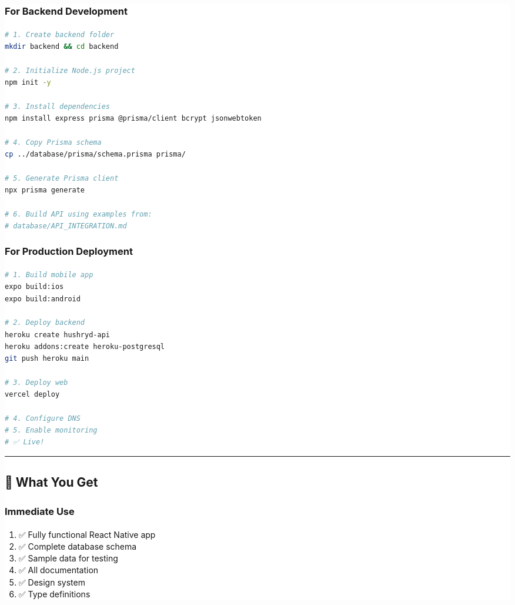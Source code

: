 ### For Backend Development
```bash
# 1. Create backend folder
mkdir backend && cd backend

# 2. Initialize Node.js project
npm init -y

# 3. Install dependencies
npm install express prisma @prisma/client bcrypt jsonwebtoken

# 4. Copy Prisma schema
cp ../database/prisma/schema.prisma prisma/

# 5. Generate Prisma client
npx prisma generate

# 6. Build API using examples from:
# database/API_INTEGRATION.md
```

### For Production Deployment
```bash
# 1. Build mobile app
expo build:ios
expo build:android

# 2. Deploy backend
heroku create hushryd-api
heroku addons:create heroku-postgresql
git push heroku main

# 3. Deploy web
vercel deploy

# 4. Configure DNS
# 5. Enable monitoring
# ✅ Live!
```

---

## 🎁 What You Get

### Immediate Use
1. ✅ Fully functional React Native app
2. ✅ Complete database schema
3. ✅ Sample data for testing
4. ✅ All documentation
5. ✅ Design system
6. ✅ Type definitions

